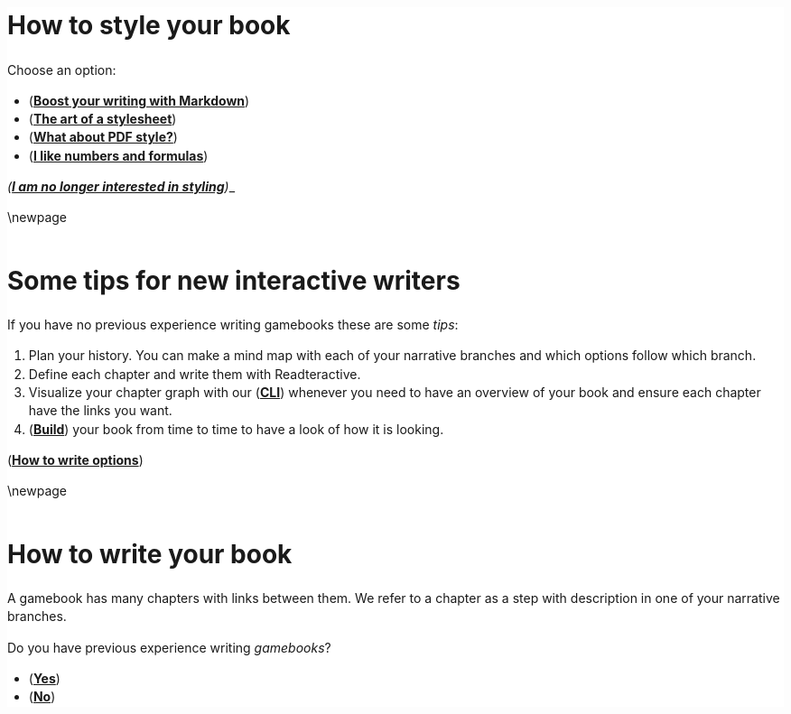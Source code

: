# How to style your book

Choose an option:

- (<span onclick="show_chapter('chapter_markdown')">[**Boost your writing with Markdown**](#markdown-and-pandoc)</span>)
- (<span onclick="show_chapter('chapter_css')">[**The art of a stylesheet**](#css)</span>)
- (<span onclick="show_chapter('chapter_pdf')">[**What about PDF style?**](#pdf)</span>)
- (<span onclick="show_chapter('chapter_math')">[**I like numbers and formulas**](#mathml)</span>)

_(<span onclick="show_chapter('chapter_getting-started')">[**I am no longer interested in styling**](#getting-started)</span>)__

\newpage

</div>
<div id="chapter_tips">

# Some tips for new interactive writers

If you have no previous experience writing gamebooks these are some _tips_:

1. Plan your history. You can make a mind map with each of your narrative branches and which options follow which branch.
2. Define each chapter and write them with Readteractive.
3. Visualize your chapter graph with our (<span onclick="show_chapter('chapter_cli')">[**CLI**](#scaffolding)</span>) whenever you need to have an overview of your book and ensure each chapter have the links you want.
4. (<span onclick="show_chapter('chapter_build')">[**Build**](#how-to-build-your-book)</span>) your book from time to time to have a look of how it is looking.

(<span onclick="show_chapter('chapter_options')">[**How to write options**](#how-to-write-options)</span>)

\newpage

</div>
<div id="chapter_write">

# How to write your book

A gamebook has many chapters with links between them. We refer to a chapter as a step with description in one of your narrative branches.

Do you have previous experience writing _gamebooks_?

- (<span onclick="show_chapter('chapter_options')">[**Yes**](#how-to-write-options)</span>)
- (<span onclick="show_chapter('chapter_tips')">[**No**](#some-tips-for-new-interactive-writers)</span>)
</div>
